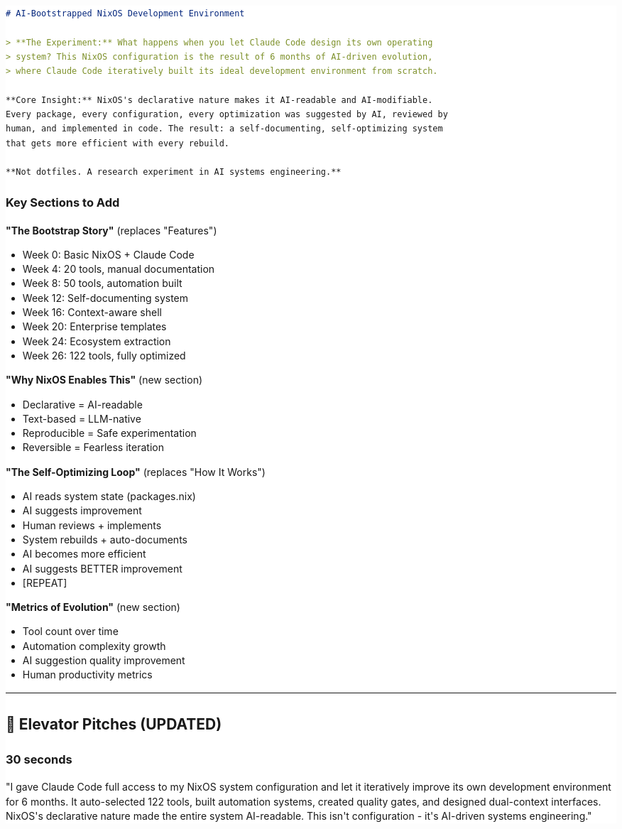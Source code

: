```markdown
# AI-Bootstrapped NixOS Development Environment

> **The Experiment:** What happens when you let Claude Code design its own operating
> system? This NixOS configuration is the result of 6 months of AI-driven evolution,
> where Claude Code iteratively built its ideal development environment from scratch.

**Core Insight:** NixOS's declarative nature makes it AI-readable and AI-modifiable.
Every package, every configuration, every optimization was suggested by AI, reviewed by
human, and implemented in code. The result: a self-documenting, self-optimizing system
that gets more efficient with every rebuild.

**Not dotfiles. A research experiment in AI systems engineering.**
```

### Key Sections to Add

**"The Bootstrap Story"** (replaces "Features")
- Week 0: Basic NixOS + Claude Code
- Week 4: 20 tools, manual documentation
- Week 8: 50 tools, automation built
- Week 12: Self-documenting system
- Week 16: Context-aware shell
- Week 20: Enterprise templates
- Week 24: Ecosystem extraction
- Week 26: 122 tools, fully optimized

**"Why NixOS Enables This"** (new section)
- Declarative = AI-readable
- Text-based = LLM-native
- Reproducible = Safe experimentation
- Reversible = Fearless iteration

**"The Self-Optimizing Loop"** (replaces "How It Works")
- AI reads system state (packages.nix)
- AI suggests improvement
- Human reviews + implements
- System rebuilds + auto-documents
- AI becomes more efficient
- AI suggests BETTER improvement
- [REPEAT]

**"Metrics of Evolution"** (new section)
- Tool count over time
- Automation complexity growth
- AI suggestion quality improvement
- Human productivity metrics

---

## 🎤 Elevator Pitches (UPDATED)

### 30 seconds
"I gave Claude Code full access to my NixOS system configuration and let it iteratively
improve its own development environment for 6 months. It auto-selected 122 tools, built
automation systems, created quality gates, and designed dual-context interfaces. NixOS's
declarative nature made the entire system AI-readable. This isn't configuration - it's
AI-driven systems engineering."
